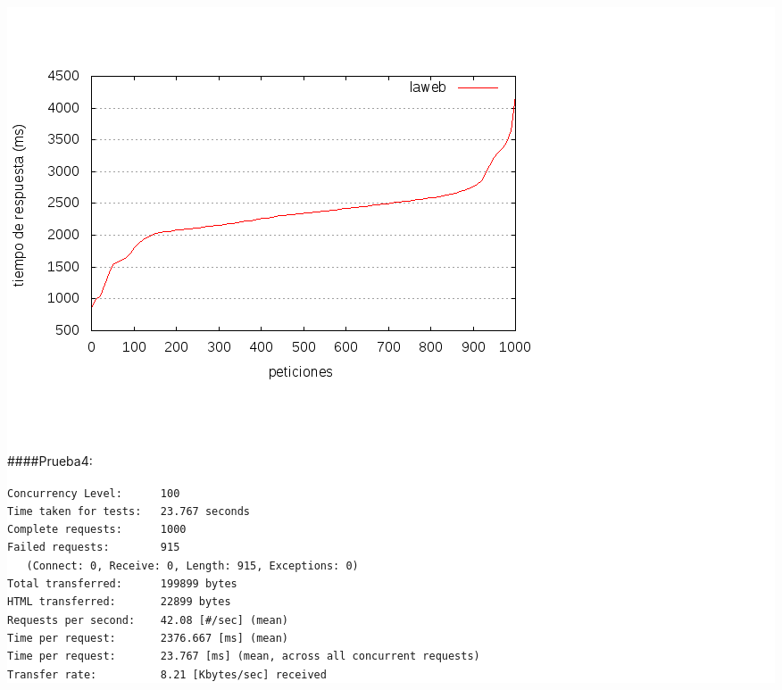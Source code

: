 <img src="abnginx1_3.png"></img>

####Prueba4:
```
Concurrency Level:      100
Time taken for tests:   23.767 seconds
Complete requests:      1000
Failed requests:        915
   (Connect: 0, Receive: 0, Length: 915, Exceptions: 0)
Total transferred:      199899 bytes
HTML transferred:       22899 bytes
Requests per second:    42.08 [#/sec] (mean)
Time per request:       2376.667 [ms] (mean)
Time per request:       23.767 [ms] (mean, across all concurrent requests)
Transfer rate:          8.21 [Kbytes/sec] received
```